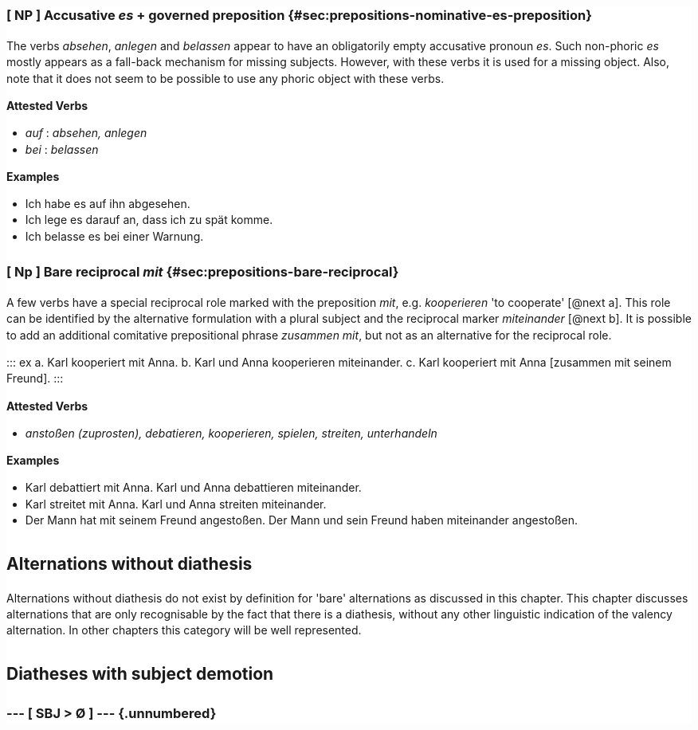 ### [ NP ] Accusative *es* + governed preposition {#sec:prepositions-nominative-es-preposition}

The verbs *absehen*, *anlegen* and *belassen* appear to have an obligatorily empty accusative pronoun *es*. Such non-phoric *es* mostly appears as a fall-back mechanism for missing subjects. However, with these verbs it is used for a missing object. Also, note that it does not seem to be possible to use any phoric object with these verbs.

**Attested Verbs**

- *auf* : *absehen, anlegen*
- *bei* : *belassen*

**Examples**

- Ich habe es auf ihn abgesehen.
- Ich lege es darauf an, dass ich zu spät komme.
- Ich belasse es bei einer Warnung.

### [ Np ] Bare reciprocal *mit* {#sec:prepositions-bare-reciprocal}

A few verbs have a special reciprocal role marked with the preposition *mit*, e.g. *kooperieren* 'to cooperate' [@next a]. This role can be identified by the alternative formulation with a plural subject and the reciprocal marker *miteinander* [@next b]. It is possible to add an additional comitative prepositional phrase *zusammen mit*, but not as an alternative for the reciprocal role.

::: ex
a. Karl kooperiert mit Anna.
b. Karl und Anna kooperieren miteinander.
c. Karl kooperiert mit Anna [zusammen mit seinem Freund].
:::

**Attested Verbs**

- *anstoßen (zuprosten), debatieren, kooperieren, spielen, streiten, unterhandeln*

**Examples**

- Karl debattiert mit Anna. Karl und Anna debattieren miteinander.
- Karl streitet mit Anna. Karl und Anna streiten miteinander.
- Der Mann hat mit seinem Freund angestoßen. Der Mann und sein Freund haben miteinander angestoßen.

## Alternations without diathesis

Alternations without diathesis do not exist by definition for 'bare' alternations as discussed in this chapter. This chapter discusses alternations that are only recognisable by the fact that there is a diathesis, without any other linguistic indication of the valency alternation. In other chapters this category will be well represented.

## Diatheses with subject demotion

### --- [ SBJ > Ø ] --- {.unnumbered}
